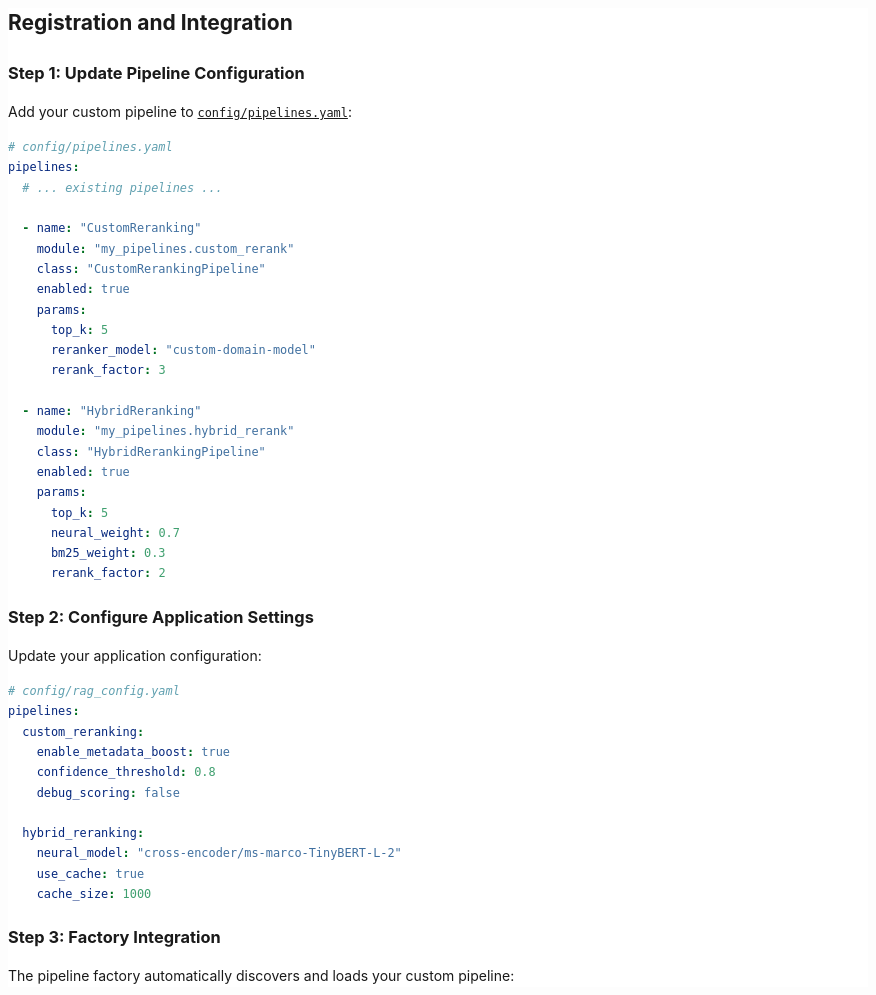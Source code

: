 
## Registration and Integration

### Step 1: Update Pipeline Configuration

Add your custom pipeline to [`config/pipelines.yaml`](config/pipelines.yaml):

```yaml
# config/pipelines.yaml
pipelines:
  # ... existing pipelines ...
  
  - name: "CustomReranking"
    module: "my_pipelines.custom_rerank"
    class: "CustomRerankingPipeline"
    enabled: true
    params:
      top_k: 5
      reranker_model: "custom-domain-model"
      rerank_factor: 3
      
  - name: "HybridReranking"
    module: "my_pipelines.hybrid_rerank"
    class: "HybridRerankingPipeline"
    enabled: true
    params:
      top_k: 5
      neural_weight: 0.7
      bm25_weight: 0.3
      rerank_factor: 2
```

### Step 2: Configure Application Settings

Update your application configuration:

```yaml
# config/rag_config.yaml
pipelines:
  custom_reranking:
    enable_metadata_boost: true
    confidence_threshold: 0.8
    debug_scoring: false
    
  hybrid_reranking:
    neural_model: "cross-encoder/ms-marco-TinyBERT-L-2"
    use_cache: true
    cache_size: 1000
```

### Step 3: Factory Integration

The pipeline factory automatically discovers and loads your custom pipeline:

